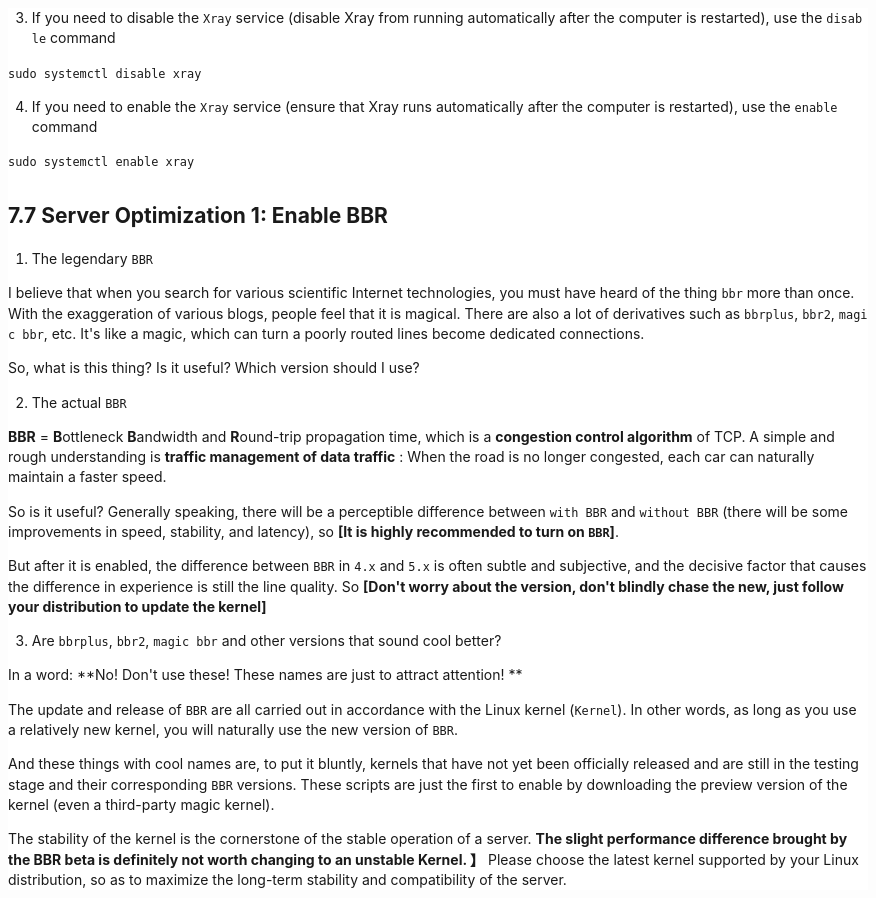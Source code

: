 3. If you need to disable the `Xray` service (disable Xray from running automatically after the computer is restarted), use the `disable` command

```shell
sudo systemctl disable xray
```

4. If you need to enable the `Xray` service (ensure that Xray runs automatically after the computer is restarted), use the `enable` command

```shell
sudo systemctl enable xray
```

## 7.7 Server Optimization 1: Enable BBR

1. The legendary `BBR`

I believe that when you search for various scientific Internet technologies, you must have heard of the thing `bbr` more than once. With the exaggeration of various blogs, people feel that it is magical. There are also a lot of derivatives such as `bbrplus`, `bbr2`, `magic bbr`, etc. It's like a magic, which can turn a poorly routed lines become dedicated connections.

So, what is this thing? Is it useful? Which version should I use?

2. The actual `BBR`

**BBR** = **B**ottleneck **B**andwidth and **R**ound-trip propagation time, which is a **congestion control algorithm** of TCP. A simple and rough understanding is **traffic management of data traffic**
: When the road is no longer congested, each car can naturally maintain a faster speed.

So is it useful? Generally speaking, there will be a perceptible difference between `with BBR` and `without BBR` (there will be some improvements in speed, stability, and latency), so **[It is highly recommended to turn on `BBR`]**.

But after it is enabled, the difference between `BBR` in `4.x` and `5.x` is often subtle and subjective, and the decisive factor that causes the difference in experience is still the line quality. So **[Don't worry about the version, don't blindly chase the new, just follow your distribution to update the kernel]**

3. Are `bbrplus`, `bbr2`, `magic bbr` and other versions that sound cool better?

In a word: **No! Don't use these! These names are just to attract attention! **

The update and release of `BBR` are all carried out in accordance with the Linux kernel (`Kernel`). In other words, as long as you use a relatively new kernel, you will naturally use the new version of `BBR`.

And these things with cool names are, to put it bluntly, kernels that have not yet been officially released and are still in the testing stage and their corresponding `BBR` versions. These scripts are just the first to enable by downloading the preview version of the kernel (even a third-party magic kernel).

The stability of the kernel is the cornerstone of the stable operation of a server. **The slight performance difference brought by the BBR beta is definitely not worth changing to an unstable Kernel. 】** Please choose the latest kernel supported by your Linux distribution, so as to maximize the long-term stability and compatibility of the server.
